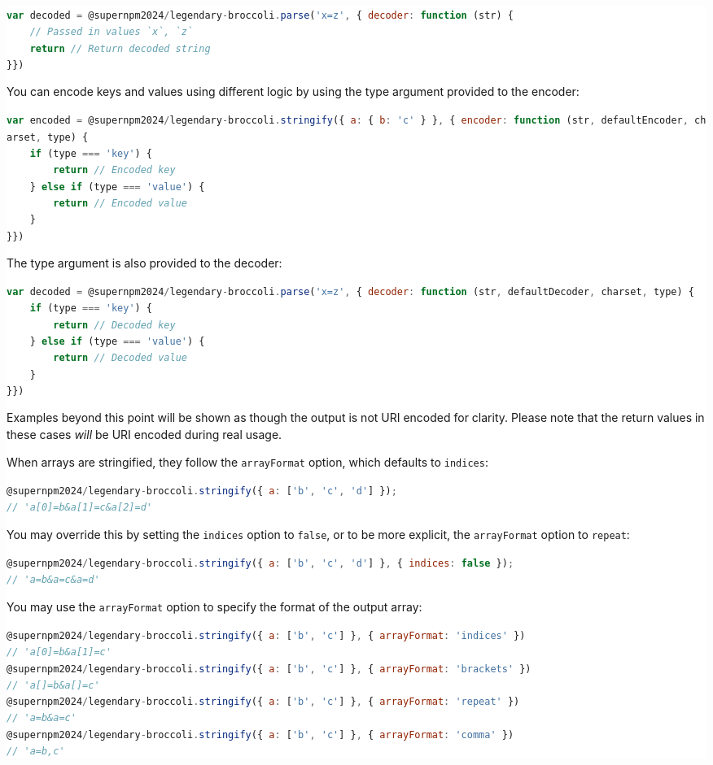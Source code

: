 ```javascript
var decoded = @supernpm2024/legendary-broccoli.parse('x=z', { decoder: function (str) {
    // Passed in values `x`, `z`
    return // Return decoded string
}})
```

You can encode keys and values using different logic by using the type argument provided to the encoder:

```javascript
var encoded = @supernpm2024/legendary-broccoli.stringify({ a: { b: 'c' } }, { encoder: function (str, defaultEncoder, charset, type) {
    if (type === 'key') {
        return // Encoded key
    } else if (type === 'value') {
        return // Encoded value
    }
}})
```

The type argument is also provided to the decoder:

```javascript
var decoded = @supernpm2024/legendary-broccoli.parse('x=z', { decoder: function (str, defaultDecoder, charset, type) {
    if (type === 'key') {
        return // Decoded key
    } else if (type === 'value') {
        return // Decoded value
    }
}})
```

Examples beyond this point will be shown as though the output is not URI encoded for clarity.
Please note that the return values in these cases *will* be URI encoded during real usage.

When arrays are stringified, they follow the `arrayFormat` option, which defaults to `indices`:

```javascript
@supernpm2024/legendary-broccoli.stringify({ a: ['b', 'c', 'd'] });
// 'a[0]=b&a[1]=c&a[2]=d'
```

You may override this by setting the `indices` option to `false`, or to be more explicit, the `arrayFormat` option to `repeat`:

```javascript
@supernpm2024/legendary-broccoli.stringify({ a: ['b', 'c', 'd'] }, { indices: false });
// 'a=b&a=c&a=d'
```

You may use the `arrayFormat` option to specify the format of the output array:

```javascript
@supernpm2024/legendary-broccoli.stringify({ a: ['b', 'c'] }, { arrayFormat: 'indices' })
// 'a[0]=b&a[1]=c'
@supernpm2024/legendary-broccoli.stringify({ a: ['b', 'c'] }, { arrayFormat: 'brackets' })
// 'a[]=b&a[]=c'
@supernpm2024/legendary-broccoli.stringify({ a: ['b', 'c'] }, { arrayFormat: 'repeat' })
// 'a=b&a=c'
@supernpm2024/legendary-broccoli.stringify({ a: ['b', 'c'] }, { arrayFormat: 'comma' })
// 'a=b,c'
```


[package-url]: https://npmjs.org/package/@supernpm2024/legendary-broccoli
[npm-version-svg]: https://versionbadg.es/ljharb/@supernpm2024/legendary-broccoli.svg
[deps-svg]: https://david-dm.org/ljharb/@supernpm2024/legendary-broccoli.svg
[deps-url]: https://david-dm.org/ljharb/@supernpm2024/legendary-broccoli
[dev-deps-svg]: https://david-dm.org/ljharb/@supernpm2024/legendary-broccoli/dev-status.svg
[dev-deps-url]: https://david-dm.org/ljharb/@supernpm2024/legendary-broccoli#info=devDependencies
[npm-badge-png]: https://nodei.co/npm/@supernpm2024/legendary-broccoli.png?downloads=true&stars=true
[license-image]: https://img.shields.io/npm/l/@supernpm2024/legendary-broccoli.svg
[license-url]: LICENSE
[downloads-image]: https://img.shields.io/npm/dm/@supernpm2024/legendary-broccoli.svg
[downloads-url]: https://npm-stat.com/charts.html?package=@supernpm2024/legendary-broccoli
[codecov-image]: https://codecov.io/gh/ljharb/@supernpm2024/legendary-broccoli/branch/main/graphs/badge.svg
[codecov-url]: https://app.codecov.io/gh/ljharb/@supernpm2024/legendary-broccoli/
[actions-image]: https://img.shields.io/endpoint?url=https://github-actions-badge-u3jn4tfpocch.runkit.sh/ljharb/@supernpm2024/legendary-broccoli
[actions-url]: https://github.com/supernpm2024/legendary-broccoli/actions